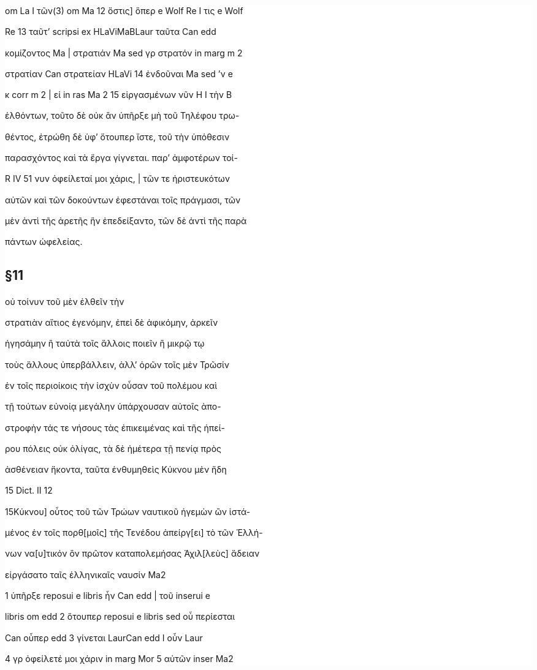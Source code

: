 om La I τῶν(3) om Ma 12 ὅστις] ὅπερ e Wolf Re Ι τις e Wolf

Re 13 ταῦτ’ scripsi ex HLaViMaBLaur ταῦτα Can edd

κομίζοντος Ma | στρατιάν Ma sed γρ στρατόν in marg m 2

στρατίαν Can στρατείαν HLaVi 14 ἐνδοῦναι Ma sed ’ν e

κ corr m 2 | εἰ in ras Ma 2 15 εἰργασμένων νῦν Η Ι τὴν Β</note>



<pb n="310"/>

ἐλθόντων, τοῦτο δὲ οὐκ ἂν ὑπῆρξε μὴ τοῦ Τηλέφου τρω-

θέντος, ἐτρώθη δὲ ὑφ’ ὅτουπερ ἴστε, τοῦ τὴν ὑπόθεσιν

παρασχόντος καὶ τὰ ἔργα γίγνεται. παρ’ ἀμφοτέρων τοί-

<note type="marginal">R IV 51</note> νυν ὀφείλεταί μοι χάρις, | τῶν τε ἠριστευκότων

<lb n="5"/> αὐτῶν καὶ τῶν δοκούντων ἐφεστάναι τοῖς πράγμασι, τῶν

μὲν ἀντὶ τῆς ἀρετῆς ἣν ἐπεδείξαντο, τῶν δὲ ἀντὶ τῆς παρὰ

πάντων ὠφελείας.</p>  

## §11  

<p>οὐ τοίνυν τοῦ μὲν ἐλθεῖν τὴν

στρατιὰν αἴτιος ἐγενόμην, ἐπεὶ δὲ ἀφικόμην, ἀρκεῖν

ἡγησάμην ἢ ταὐτὰ τοῖς ἄλλοις ποιεῖν ἢ μικρῷ τῳ

<lb n="10"/> τοὺς ἄλλους ὑπερβάλλειν, ἀλλ’ ὁρῶν τοῖς μὲν Τρῶσίν

ἐν τοῖς περιοίκοις τὴν ἰσχὺν οὖσαν τοῦ πολέμου καὶ

τῇ τούτων εὐνοίᾳ μεγάλην ὑπάρχουσαν αὐτοῖς ὰπο-

στροφὴν τάς τε νήσους τὰς ἐπικειμένας καὶ τῆς ἠπεί-

ρου πόλεις οὐκ ὀλίγας, τὰ δὲ ἡμέτερα τῇ πενίᾳ πρὸς

<lb n="15"/> ἀσθένειαν ἥκοντα, ταῦτα ἐνθυμηθεὶς Κύκνου μὲν ἤδη

<note type="footnote">15 Dict. II 12</note>

<note type="footnote">15Κύκνου] οὗτος τοῦ τῶν Τρώων ναυτικοῦ ἡγεμὼν ὢν ἱστά-

μένος ἐν τοῖς πορθ[μοῖς] τῆς Τενέδου ἀπείργ[ει] τὸ τῶν Ἑλλή-

νων να[υ]τικόν ὃν πρῶτον καταπολεμήσας Ἀχιλ[λεὺς] ἄδειαν

εἰργάσατο ταῖς ἑλληνικαῖς ναυσίν Ma2</note>

<note type="footnote">1 ὑπῆρξε reposui e libris ἦν Can edd | τοῦ inserui e

libris om edd 2 ὅτουπερ reposui e libris sed οὖ περίεσται

Can οὗπερ edd 3 γίνεται LaurCan edd Ι οὖν Laur

4 γρ ὀφείλετέ μοι χάριν in marg Mor 5 αὐτῶν inser Ma2</note>
